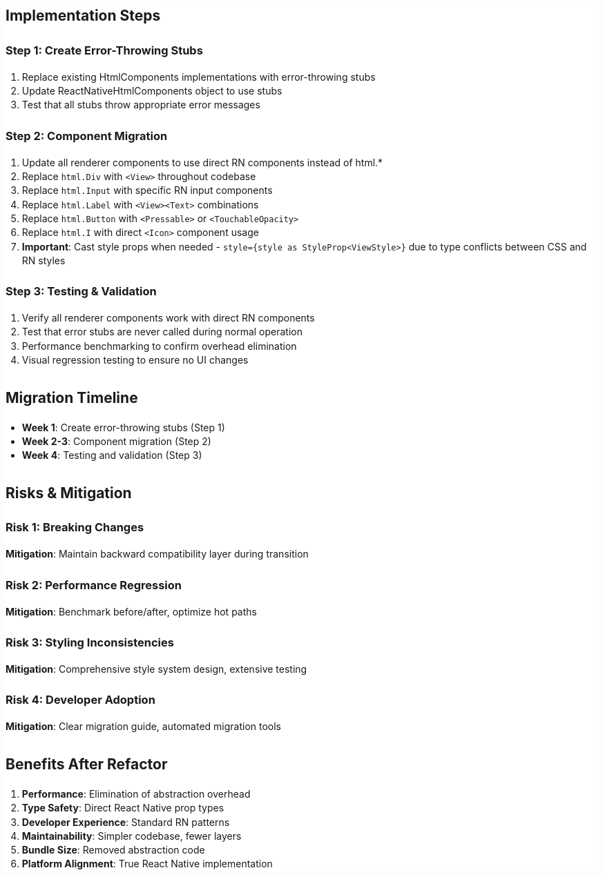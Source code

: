 ## Implementation Steps

### Step 1: Create Error-Throwing Stubs
1. Replace existing HtmlComponents implementations with error-throwing stubs
2. Update ReactNativeHtmlComponents object to use stubs
3. Test that all stubs throw appropriate error messages

### Step 2: Component Migration
1. Update all renderer components to use direct RN components instead of html.*
2. Replace `html.Div` with `<View>` throughout codebase
3. Replace `html.Input` with specific RN input components
4. Replace `html.Label` with `<View><Text>` combinations
5. Replace `html.Button` with `<Pressable>` or `<TouchableOpacity>`
6. Replace `html.I` with direct `<Icon>` component usage
7. **Important**: Cast style props when needed - `style={style as StyleProp<ViewStyle>}` due to type conflicts between CSS and RN styles

### Step 3: Testing & Validation
1. Verify all renderer components work with direct RN components
2. Test that error stubs are never called during normal operation
3. Performance benchmarking to confirm overhead elimination
4. Visual regression testing to ensure no UI changes

## Migration Timeline

- **Week 1**: Create error-throwing stubs (Step 1)
- **Week 2-3**: Component migration (Step 2)  
- **Week 4**: Testing and validation (Step 3)

## Risks & Mitigation

### Risk 1: Breaking Changes
**Mitigation**: Maintain backward compatibility layer during transition

### Risk 2: Performance Regression
**Mitigation**: Benchmark before/after, optimize hot paths

### Risk 3: Styling Inconsistencies  
**Mitigation**: Comprehensive style system design, extensive testing

### Risk 4: Developer Adoption
**Mitigation**: Clear migration guide, automated migration tools

## Benefits After Refactor

1. **Performance**: Elimination of abstraction overhead
2. **Type Safety**: Direct React Native prop types
3. **Developer Experience**: Standard RN patterns
4. **Maintainability**: Simpler codebase, fewer layers
5. **Bundle Size**: Removed abstraction code
6. **Platform Alignment**: True React Native implementation
